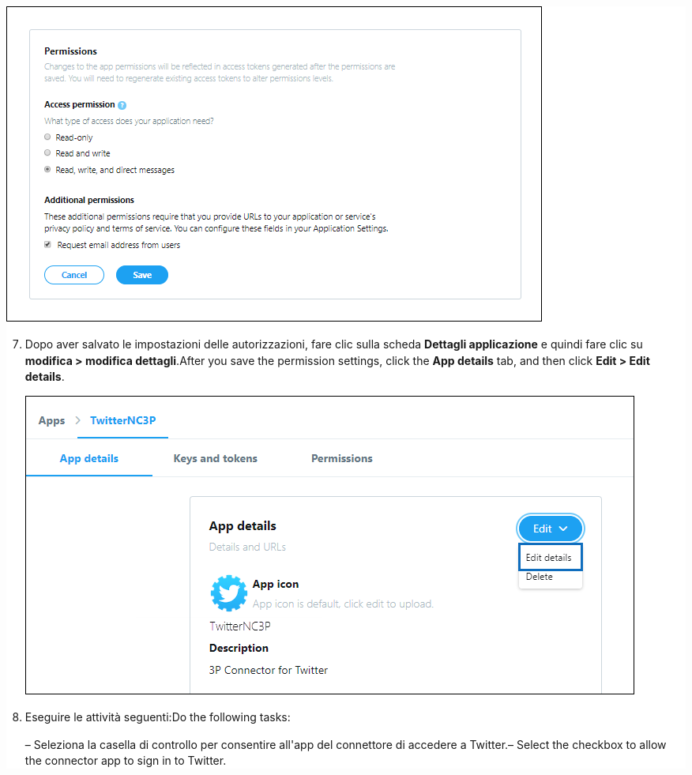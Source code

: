    ![](media/TCimage30.png)

7. <span data-ttu-id="77eb4-169">Dopo aver salvato le impostazioni delle autorizzazioni, fare clic sulla scheda **Dettagli applicazione** e quindi fare clic su **modifica > modifica dettagli**.</span><span class="sxs-lookup"><span data-stu-id="77eb4-169">After you save the permission settings, click the **App details** tab, and then click **Edit > Edit details**.</span></span>

   ![](media/TCimage31.png)

8. <span data-ttu-id="77eb4-170">Eseguire le attività seguenti:</span><span class="sxs-lookup"><span data-stu-id="77eb4-170">Do the following tasks:</span></span>

   <span data-ttu-id="77eb4-171">– Seleziona la casella di controllo per consentire all'app del connettore di accedere a Twitter.</span><span class="sxs-lookup"><span data-stu-id="77eb4-171">– Select the checkbox to allow the connector app to sign in to Twitter.</span></span>
   